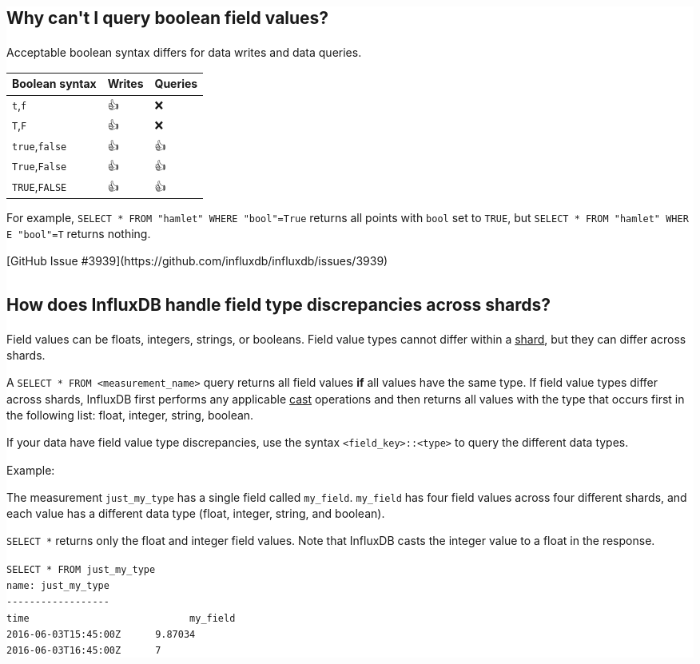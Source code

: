 ## Why can't I query boolean field values?
Acceptable boolean syntax differs for data writes and data queries.

| Boolean syntax |  Writes | Queries  |
-----------------------|-----------|--------------|
|  `t`,`f` |	👍 | ❌ |
|  `T`,`F` |  👍 |  ❌ |
|  `true`,`false` | 👍  | 👍  |
|  `True`,`False` |  👍 |  👍 |
|  `TRUE`,`FALSE` |  👍 |  👍 |

For example, `SELECT * FROM "hamlet" WHERE "bool"=True` returns all points with `bool` set to `TRUE`, but `SELECT * FROM "hamlet" WHERE "bool"=T` returns nothing.

<dt> [GitHub Issue #3939](https://github.com/influxdb/influxdb/issues/3939) </dt>

## How does InfluxDB handle field type discrepancies across shards?

Field values can be floats, integers, strings, or booleans.
Field value types cannot differ within a
[shard](/influxdb/v1.2/concepts/glossary/#shard), but they can differ across
shards.

A `SELECT * FROM <measurement_name>` query returns all field values **if** all
values have the same type.
If field value types differ across shards, InfluxDB first performs any
applicable
[cast](/influxdb/v1.2/query_language/data_exploration/#cast-operations)
operations and then returns all values with the type that occurs first in the
following list: float, integer, string, boolean.

If your data have field value type discrepancies, use the syntax
`<field_key>::<type>` to query the different data types.

Example:

The measurement `just_my_type` has a single field called `my_field`.
`my_field` has four field values across four different shards, and each value has
a different data type (float, integer, string, and boolean).

`SELECT *` returns only the float and integer field values.
Note that InfluxDB casts the integer value to a float in the response.
```
SELECT * FROM just_my_type
name: just_my_type
------------------
time		                	my_field
2016-06-03T15:45:00Z	  9.87034
2016-06-03T16:45:00Z	  7
```
